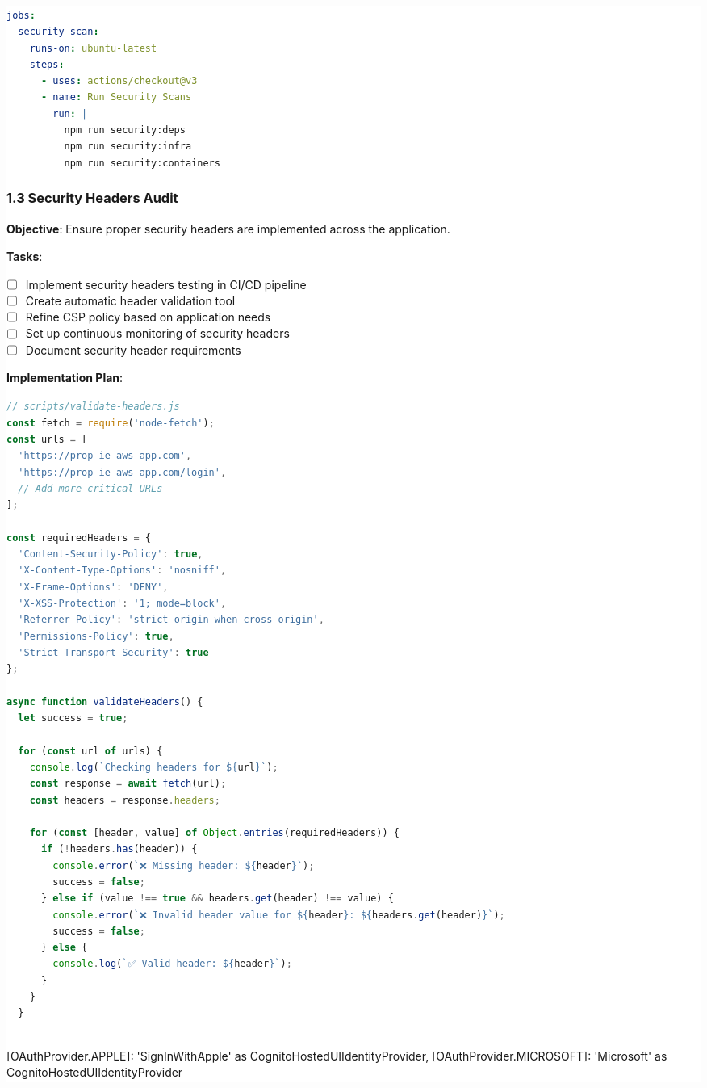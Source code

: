 ```yaml
jobs:
  security-scan:
    runs-on: ubuntu-latest
    steps:
      - uses: actions/checkout@v3
      - name: Run Security Scans
        run: |
          npm run security:deps
          npm run security:infra
          npm run security:containers
```

### 1.3 Security Headers Audit

**Objective**: Ensure proper security headers are implemented across the application.

**Tasks**:
- [ ] Implement security headers testing in CI/CD pipeline
- [ ] Create automatic header validation tool
- [ ] Refine CSP policy based on application needs
- [ ] Set up continuous monitoring of security headers
- [ ] Document security header requirements

**Implementation Plan**:
```javascript
// scripts/validate-headers.js
const fetch = require('node-fetch');
const urls = [
  'https://prop-ie-aws-app.com',
  'https://prop-ie-aws-app.com/login',
  // Add more critical URLs
];

const requiredHeaders = {
  'Content-Security-Policy': true,
  'X-Content-Type-Options': 'nosniff',
  'X-Frame-Options': 'DENY',
  'X-XSS-Protection': '1; mode=block',
  'Referrer-Policy': 'strict-origin-when-cross-origin',
  'Permissions-Policy': true,
  'Strict-Transport-Security': true
};

async function validateHeaders() {
  let success = true;
  
  for (const url of urls) {
    console.log(`Checking headers for ${url}`);
    const response = await fetch(url);
    const headers = response.headers;
    
    for (const [header, value] of Object.entries(requiredHeaders)) {
      if (!headers.has(header)) {
        console.error(`❌ Missing header: ${header}`);
        success = false;
      } else if (value !== true && headers.get(header) !== value) {
        console.error(`❌ Invalid header value for ${header}: ${headers.get(header)}`);
        success = false;
      } else {
        console.log(`✅ Valid header: ${header}`);
      }
    }
  }
  
```

  [OAuthProvider.GOOGLE]: CognitoHostedUIIdentityProvider.Google,
  [OAuthProvider.FACEBOOK]: CognitoHostedUIIdentityProvider.Facebook,
  [OAuthProvider.AMAZON]: CognitoHostedUIIdentityProvider.Amazon,
  [OAuthProvider.APPLE]: 'SignInWithApple' as CognitoHostedUIIdentityProvider,
  [OAuthProvider.MICROSOFT]: 'Microsoft' as CognitoHostedUIIdentityProvider